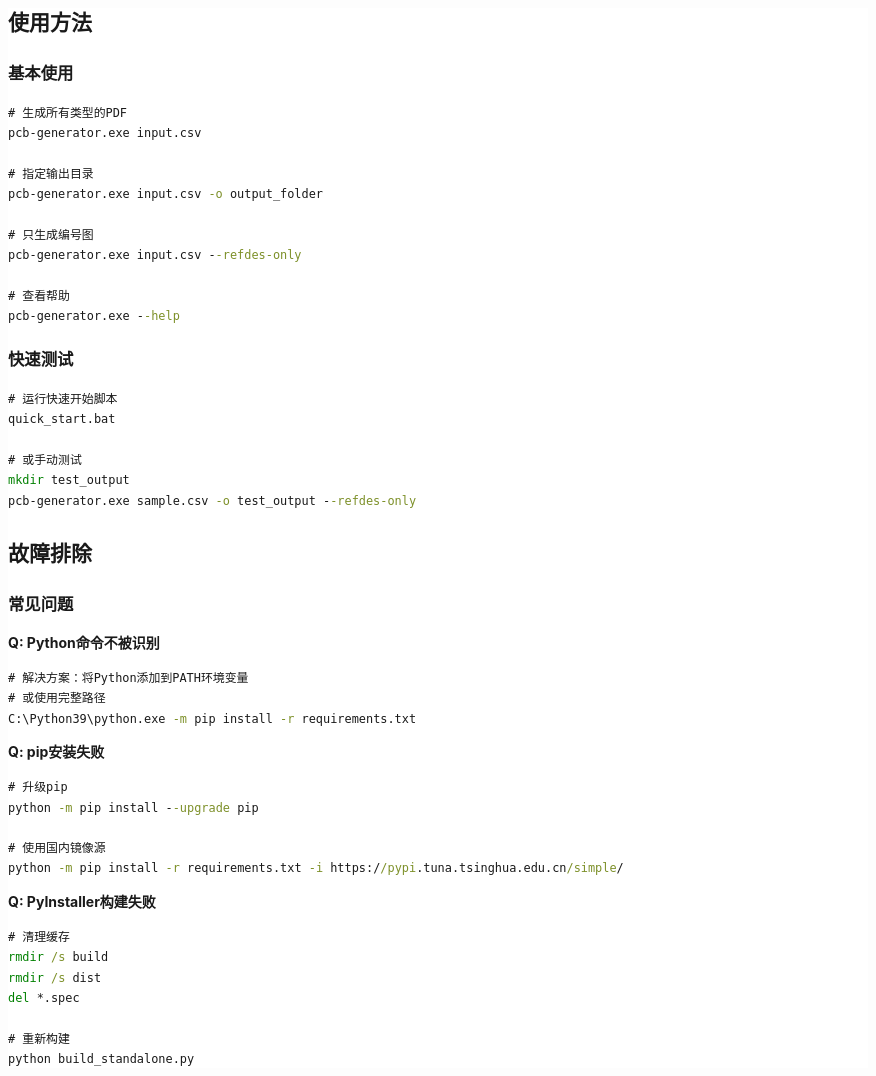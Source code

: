## 使用方法

### 基本使用

```cmd
# 生成所有类型的PDF
pcb-generator.exe input.csv

# 指定输出目录
pcb-generator.exe input.csv -o output_folder

# 只生成编号图
pcb-generator.exe input.csv --refdes-only

# 查看帮助
pcb-generator.exe --help
```

### 快速测试

```cmd
# 运行快速开始脚本
quick_start.bat

# 或手动测试
mkdir test_output
pcb-generator.exe sample.csv -o test_output --refdes-only
```

## 故障排除

### 常见问题

**Q: Python命令不被识别**
```cmd
# 解决方案：将Python添加到PATH环境变量
# 或使用完整路径
C:\Python39\python.exe -m pip install -r requirements.txt
```

**Q: pip安装失败**
```cmd
# 升级pip
python -m pip install --upgrade pip

# 使用国内镜像源
python -m pip install -r requirements.txt -i https://pypi.tuna.tsinghua.edu.cn/simple/
```

**Q: PyInstaller构建失败**
```cmd
# 清理缓存
rmdir /s build
rmdir /s dist
del *.spec

# 重新构建
python build_standalone.py
```

